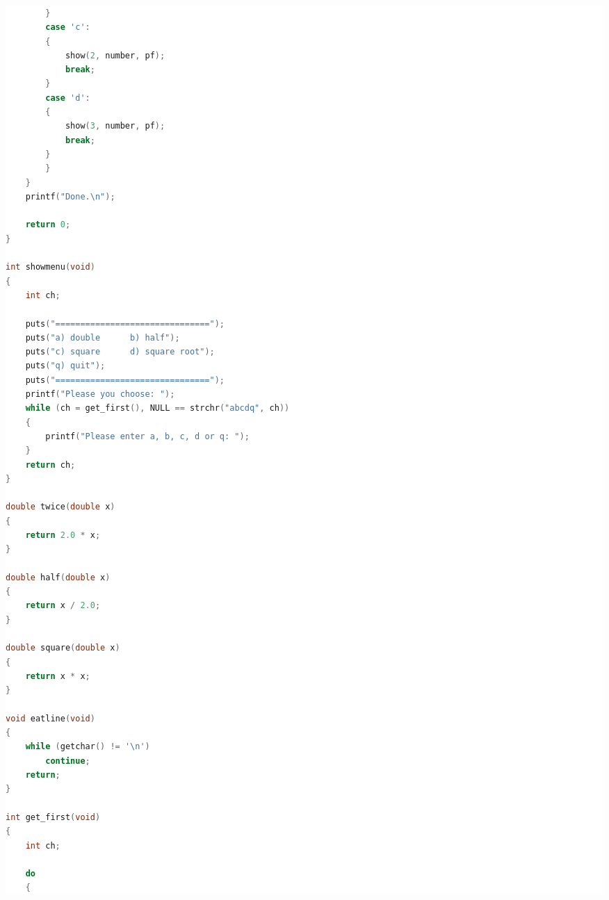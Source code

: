 ```c
        }
        case 'c':
        {
            show(2, number, pf);
            break;
        }
        case 'd':
        {
            show(3, number, pf);
            break;
        }
        }
    }
    printf("Done.\n");

    return 0;
}

int showmenu(void)
{
    int ch;

    puts("===============================");
    puts("a) double      b) half");
    puts("c) square      d) square root");
    puts("q) quit");
    puts("===============================");
    printf("Please you choose: ");
    while (ch = get_first(), NULL == strchr("abcdq", ch))
    {
        printf("Please enter a, b, c, d or q: ");
    }
    return ch;
}

double twice(double x)
{
    return 2.0 * x;
}

double half(double x)
{
    return x / 2.0;
}

double square(double x)
{
    return x * x;
}

void eatline(void)
{
    while (getchar() != '\n')
        continue;
    return;
}

int get_first(void)
{
    int ch;

    do
    {
```